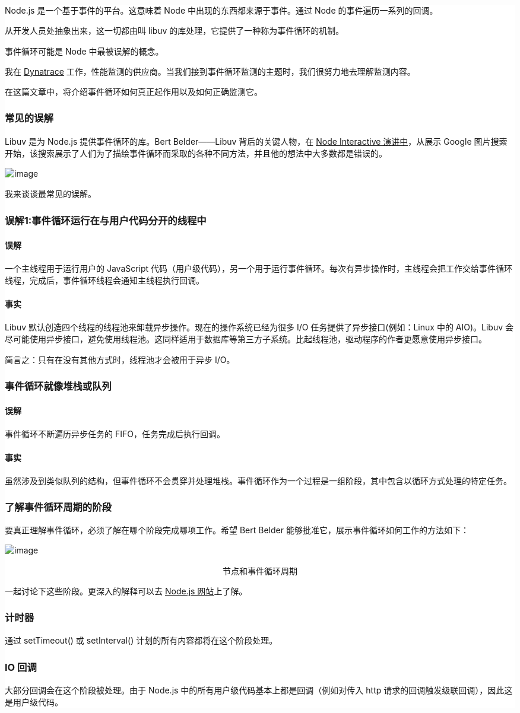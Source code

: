 Node.js 是一个基于事件的平台。这意味着 Node 中出现的东西都来源于事件。通过 Node 的事件遍历一系列的回调。

从开发人员处抽象出来，这一切都由叫 libuv 的库处理，它提供了一种称为事件循环的机制。

事件循环可能是 Node 中最被误解的概念。

我在 [Dynatrace](https://dynatrace.com) 工作，性能监测的供应商。当我们接到事件循环监测的主题时，我们很努力地去理解监测内容。

在这篇文章中，将介绍事件循环如何真正起作用以及如何正确监测它。

### 常见的误解

Libuv 是为 Node.js 提供事件循环的库。Bert Belder——Libuv 背后的关键人物，在 [Node Interactive 演讲中](https://www.youtube.com/watch?v=PNa9OMajw9w)，从展示 Google 图片搜索开始，该搜索展示了人们为了描绘事件循环而采取的各种不同方法，并且他的想法中大多数都是错误的。

![image](https://cdn-images-1.medium.com/max/1600/0*RdyghDfhxECLxI_Z.png)

我来谈谈最常见的误解。

### 误解1:事件循环运行在与用户代码分开的线程中

#### 误解

一个主线程用于运行用户的 JavaScript 代码（用户级代码），另一个用于运行事件循环。每次有异步操作时，主线程会把工作交给事件循环线程，完成后，事件循环线程会通知主线程执行回调。

#### 事实

Libuv 默认创造四个线程的线程池来卸载异步操作。现在的操作系统已经为很多 I/O 任务提供了异步接口(例如：Linux 中的 AIO)。Libuv 会尽可能使用异步接口，避免使用线程池。这同样适用于数据库等第三方子系统。比起线程池，驱动程序的作者更愿意使用异步接口。

简言之：只有在没有其他方式时，线程池才会被用于异步 I/O。

### 事件循环就像堆栈或队列

#### 误解

事件循环不断遍历异步任务的 FIFO，任务完成后执行回调。

#### 事实
虽然涉及到类似队列的结构，但事件循环不会贯穿并处理堆栈。事件循环作为一个过程是一组阶段，其中包含以循环方式处理的特定任务。

### 了解事件循环周期的阶段

要真正理解事件循环，必须了解在哪个阶段完成哪项工作。希望 Bert Belder 能够批准它，展示事件循环如何工作的方法如下：

![image](https://cdn-images-1.medium.com/max/1600/1*ROxiavz7LeRpIfcgRDE7CA.png)

<center>节点和事件循环周期</center>

一起讨论下这些阶段。更深入的解释可以去 [Node.js 网站](https://nodejs.org/en/docs/guides/event-loop-timers-and-nexttick/)上了解。

### 计时器
通过 setTimeout() 或 setInterval() 计划的所有内容都将在这个阶段处理。

### IO 回调
大部分回调会在这个阶段被处理。由于 Node.js 中的所有用户级代码基本上都是回调（例如对传入 http 请求的回调触发级联回调），因此这是用户级代码。
